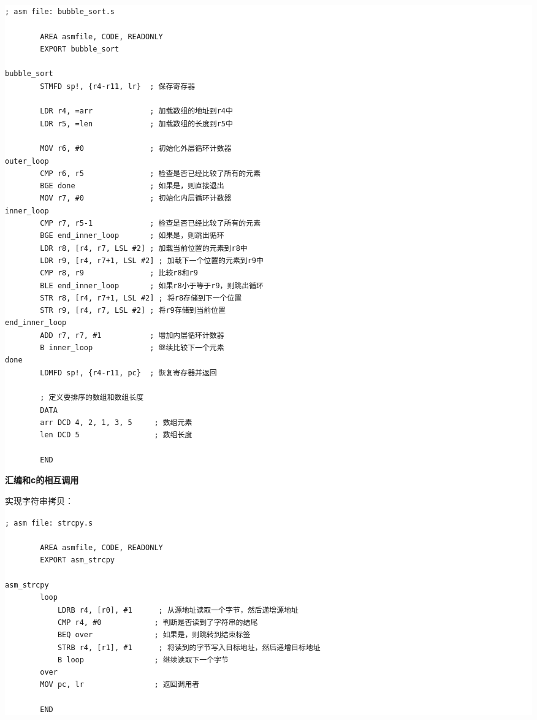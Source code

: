 ```
; asm file: bubble_sort.s

        AREA asmfile, CODE, READONLY
        EXPORT bubble_sort

bubble_sort
        STMFD sp!, {r4-r11, lr}  ; 保存寄存器

        LDR r4, =arr             ; 加载数组的地址到r4中
        LDR r5, =len             ; 加载数组的长度到r5中

        MOV r6, #0               ; 初始化外层循环计数器
outer_loop
        CMP r6, r5               ; 检查是否已经比较了所有的元素
        BGE done                 ; 如果是，则直接退出
        MOV r7, #0               ; 初始化内层循环计数器
inner_loop
        CMP r7, r5-1             ; 检查是否已经比较了所有的元素
        BGE end_inner_loop       ; 如果是，则跳出循环
        LDR r8, [r4, r7, LSL #2] ; 加载当前位置的元素到r8中
        LDR r9, [r4, r7+1, LSL #2] ; 加载下一个位置的元素到r9中
        CMP r8, r9               ; 比较r8和r9
        BLE end_inner_loop       ; 如果r8小于等于r9，则跳出循环
        STR r8, [r4, r7+1, LSL #2] ; 将r8存储到下一个位置
        STR r9, [r4, r7, LSL #2] ; 将r9存储到当前位置
end_inner_loop
        ADD r7, r7, #1           ; 增加内层循环计数器
        B inner_loop             ; 继续比较下一个元素
done
        LDMFD sp!, {r4-r11, pc}  ; 恢复寄存器并返回

        ; 定义要排序的数组和数组长度
        DATA
        arr DCD 4, 2, 1, 3, 5     ; 数组元素
        len DCD 5                 ; 数组长度

        END
```



**汇编和c的相互调用**

实现字符串拷贝：

```
; asm file: strcpy.s

        AREA asmfile, CODE, READONLY
        EXPORT asm_strcpy

asm_strcpy
        loop
            LDRB r4, [r0], #1      ; 从源地址读取一个字节，然后递增源地址
            CMP r4, #0            ; 判断是否读到了字符串的结尾
            BEQ over              ; 如果是，则跳转到结束标签
            STRB r4, [r1], #1      ; 将读到的字节写入目标地址，然后递增目标地址
            B loop                ; 继续读取下一个字节
        over
        MOV pc, lr                ; 返回调用者

        END
```
